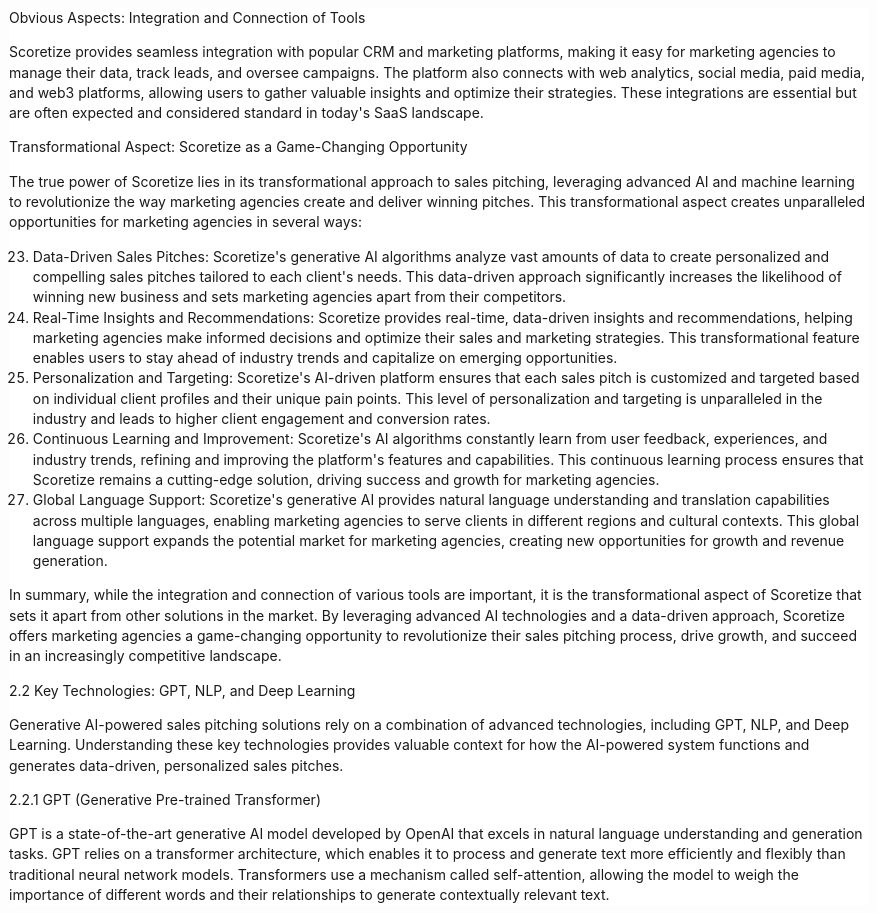 Obvious Aspects: Integration and Connection of Tools

Scoretize provides seamless integration with popular CRM and marketing platforms, making it easy for marketing agencies to manage their data, track leads, and oversee campaigns. The platform also connects with web analytics, social media, paid media, and web3 platforms, allowing users to gather valuable insights and optimize their strategies. These integrations are essential but are often expected and considered standard in today's SaaS landscape.

Transformational Aspect: Scoretize as a Game-Changing Opportunity

The true power of Scoretize lies in its transformational approach to sales pitching, leveraging advanced AI and machine learning to revolutionize the way marketing agencies create and deliver winning pitches. This transformational aspect creates unparalleled opportunities for marketing agencies in several ways:

23.	Data-Driven Sales Pitches: Scoretize's generative AI algorithms analyze vast amounts of data to create personalized and compelling sales pitches tailored to each client's needs. This data-driven approach significantly increases the likelihood of winning new business and sets marketing agencies apart from their competitors.
24.	Real-Time Insights and Recommendations: Scoretize provides real-time, data-driven insights and recommendations, helping marketing agencies make informed decisions and optimize their sales and marketing strategies. This transformational feature enables users to stay ahead of industry trends and capitalize on emerging opportunities.
25.	Personalization and Targeting: Scoretize's AI-driven platform ensures that each sales pitch is customized and targeted based on individual client profiles and their unique pain points. This level of personalization and targeting is unparalleled in the industry and leads to higher client engagement and conversion rates.
26.	Continuous Learning and Improvement: Scoretize's AI algorithms constantly learn from user feedback, experiences, and industry trends, refining and improving the platform's features and capabilities. This continuous learning process ensures that Scoretize remains a cutting-edge solution, driving success and growth for marketing agencies.
27.	Global Language Support: Scoretize's generative AI provides natural language understanding and translation capabilities across multiple languages, enabling marketing agencies to serve clients in different regions and cultural contexts. This global language support expands the potential market for marketing agencies, creating new opportunities for growth and revenue generation.

In summary, while the integration and connection of various tools are important, it is the transformational aspect of Scoretize that sets it apart from other solutions in the market. By leveraging advanced AI technologies and a data-driven approach, Scoretize offers marketing agencies a game-changing opportunity to revolutionize their sales pitching process, drive growth, and succeed in an increasingly competitive landscape.


2.2 Key Technologies: GPT, NLP, and Deep Learning

Generative AI-powered sales pitching solutions rely on a combination of advanced technologies, including GPT, NLP, and Deep Learning. Understanding these key technologies provides valuable context for how the AI-powered system functions and generates data-driven, personalized sales pitches. 

2.2.1 GPT (Generative Pre-trained Transformer) 

GPT is a state-of-the-art generative AI model developed by OpenAI that excels in natural language understanding and generation tasks. GPT relies on a transformer architecture, which enables it to process and generate text more efficiently and flexibly than traditional neural network models. Transformers use a mechanism called self-attention, allowing the model to weigh the importance of different words and their relationships to generate contextually relevant text. 
